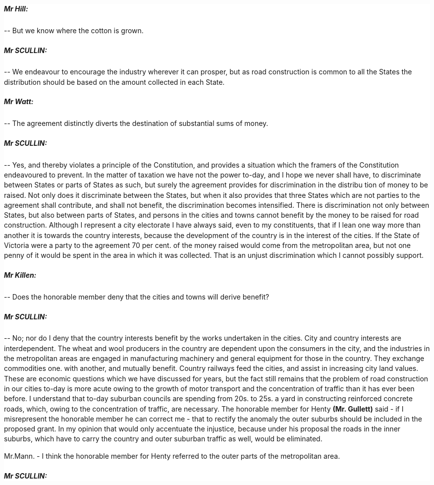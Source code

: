 ##### Mr Hill:

-- But we know where the cotton is grown. 

##### Mr SCULLIN:

-- We endeavour to encourage the industry wherever it can prosper, but as road construction is common to all the States the distribution should be based on the amount collected in each State. 

##### Mr Watt:

-- The agreement distinctly diverts the destination of substantial sums of money. 

##### Mr SCULLIN:

-- Yes, and thereby violates a principle of the Constitution, and provides a situation which the framers of the Constitution endeavoured to prevent. In the matter of taxation we have not the power to-day, and I hope we never shall have, to discriminate between States or parts of States as such, but surely the agreement provides for discrimination in the distribu tion of money to be raised. Not only does it discriminate between the States, but when it also provides that three States which are not parties to the agreement shall contribute, and shall not benefit, the discrimination becomes intensified. There is discrimination not only between States, but also between parts of States, and persons in the cities and towns cannot benefit by the money to be raised for road construction. Although I represent a city electorate I have always said, even to my constituents, that if I lean one way more than another it is towards the country interests, because the development of the country is in the interest of the cities. If the State of Victoria were a party to the agreement 70 per cent. of the money raised would come from the metropolitan area, but not one penny of it would be spent in the area in which it was collected. That is an unjust discrimination which I cannot possibly support. 

##### Mr Killen:

-- Does the honorable member deny that the cities and towns will derive benefit? 

##### Mr SCULLIN:

-- No; nor do I deny that the country interests benefit by the  works undertaken in the cities. City and country interests are interdependent. The wheat and wool producers in the country are dependent upon the consumers in the city, and the industries in the metropolitan areas are engaged in manufacturing machinery and general equipment for those in the country. They exchange commodities one. with another, and mutually benefit. Country railways feed the cities, and assist in increasing city land values. These are economic questions which we have discussed for years, but the fact still remains that the problem of road construction in our cities to-day is more acute owing to the growth of motor transport and the concentration of traffic than it has ever been before. I understand that to-day suburban councils are spending from 20s. to 25s. a yard in constructing reinforced concrete roads, which, owing to the concentration of traffic, are necessary. The honorable member for Henty  **(Mr. Gullett)**  said - if I misrepresent the honorable member he can correct me - that to rectify the anomaly the outer suburbs should be included in the proposed grant. In my opinion that would only accentuate the injustice, because under his proposal the roads in the inner suburbs, which have to carry the country and outer suburban traffic as well, would be eliminated. 

Mr.Mann. - I think the honorable member for Henty referred to the outer parts of the metropolitan area. 

##### Mr SCULLIN:
